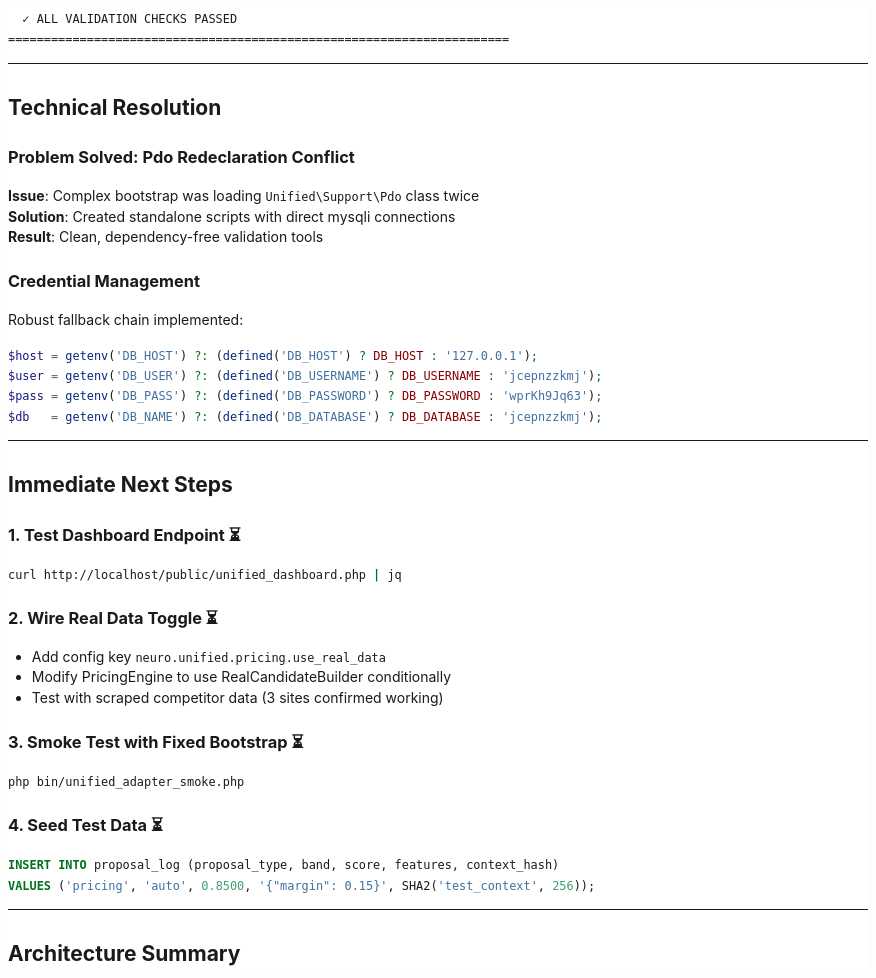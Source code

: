 ```
  ✓ ALL VALIDATION CHECKS PASSED
======================================================================
```

---

## Technical Resolution

### Problem Solved: Pdo Redeclaration Conflict
**Issue**: Complex bootstrap was loading `Unified\Support\Pdo` class twice  
**Solution**: Created standalone scripts with direct mysqli connections  
**Result**: Clean, dependency-free validation tools

### Credential Management
Robust fallback chain implemented:
```php
$host = getenv('DB_HOST') ?: (defined('DB_HOST') ? DB_HOST : '127.0.0.1');
$user = getenv('DB_USER') ?: (defined('DB_USERNAME') ? DB_USERNAME : 'jcepnzzkmj');
$pass = getenv('DB_PASS') ?: (defined('DB_PASSWORD') ? DB_PASSWORD : 'wprKh9Jq63');
$db   = getenv('DB_NAME') ?: (defined('DB_DATABASE') ? DB_DATABASE : 'jcepnzzkmj');
```

---

## Immediate Next Steps

### 1. Test Dashboard Endpoint ⏳
```bash
curl http://localhost/public/unified_dashboard.php | jq
```

### 2. Wire Real Data Toggle ⏳
- Add config key `neuro.unified.pricing.use_real_data`
- Modify PricingEngine to use RealCandidateBuilder conditionally
- Test with scraped competitor data (3 sites confirmed working)

### 3. Smoke Test with Fixed Bootstrap ⏳
```bash
php bin/unified_adapter_smoke.php
```

### 4. Seed Test Data ⏳
```sql
INSERT INTO proposal_log (proposal_type, band, score, features, context_hash)
VALUES ('pricing', 'auto', 0.8500, '{"margin": 0.15}', SHA2('test_context', 256));
```

---

## Architecture Summary
